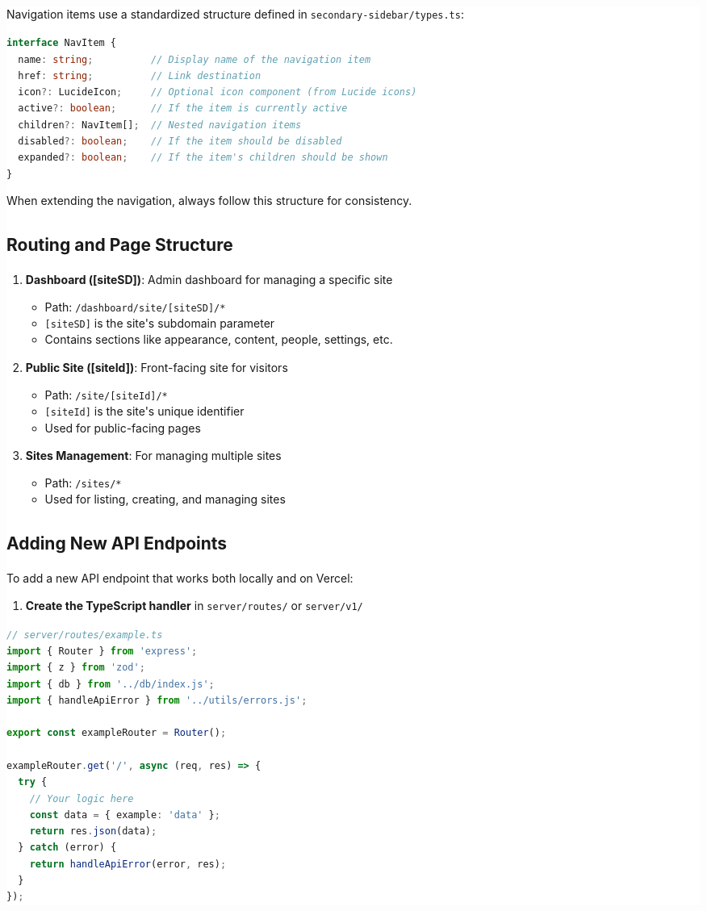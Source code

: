 Navigation items use a standardized structure defined in `secondary-sidebar/types.ts`:

```typescript
interface NavItem {
  name: string;          // Display name of the navigation item
  href: string;          // Link destination
  icon?: LucideIcon;     // Optional icon component (from Lucide icons)
  active?: boolean;      // If the item is currently active
  children?: NavItem[];  // Nested navigation items
  disabled?: boolean;    // If the item should be disabled
  expanded?: boolean;    // If the item's children should be shown
}
```

When extending the navigation, always follow this structure for consistency.

## Routing and Page Structure

1. **Dashboard ([siteSD])**: Admin dashboard for managing a specific site
   - Path: `/dashboard/site/[siteSD]/*`
   - `[siteSD]` is the site's subdomain parameter
   - Contains sections like appearance, content, people, settings, etc.

2. **Public Site ([siteId])**: Front-facing site for visitors
   - Path: `/site/[siteId]/*`
   - `[siteId]` is the site's unique identifier
   - Used for public-facing pages

3. **Sites Management**: For managing multiple sites
   - Path: `/sites/*`
   - Used for listing, creating, and managing sites

## Adding New API Endpoints

To add a new API endpoint that works both locally and on Vercel:

1. **Create the TypeScript handler** in `server/routes/` or `server/v1/`

```typescript
// server/routes/example.ts
import { Router } from 'express';
import { z } from 'zod';
import { db } from '../db/index.js';
import { handleApiError } from '../utils/errors.js';

export const exampleRouter = Router();

exampleRouter.get('/', async (req, res) => {
  try {
    // Your logic here
    const data = { example: 'data' };
    return res.json(data);
  } catch (error) {
    return handleApiError(error, res);
  }
});
```
